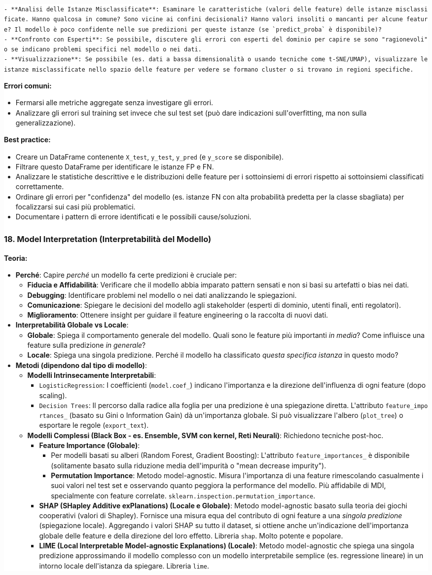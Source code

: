     - **Analisi delle Istanze Misclassificate**: Esaminare le caratteristiche (valori delle feature) delle istanze misclassificate. Hanno qualcosa in comune? Sono vicine ai confini decisionali? Hanno valori insoliti o mancanti per alcune feature? Il modello è poco confidente nelle sue predizioni per queste istanze (se `predict_proba` è disponibile)?
    - **Confronto con Esperti**: Se possibile, discutere gli errori con esperti del dominio per capire se sono "ragionevoli" o se indicano problemi specifici nel modello o nei dati.
    - **Visualizzazione**: Se possibile (es. dati a bassa dimensionalità o usando tecniche come t-SNE/UMAP), visualizzare le istanze misclassificate nello spazio delle feature per vedere se formano cluster o si trovano in regioni specifiche.

**Errori comuni:**
- Fermarsi alle metriche aggregate senza investigare gli errori.
- Analizzare gli errori sul training set invece che sul test set (può dare indicazioni sull'overfitting, ma non sulla generalizzazione).

**Best practice:**
- Creare un DataFrame contenente `X_test`, `y_test`, `y_pred` (e `y_score` se disponibile).
- Filtrare questo DataFrame per identificare le istanze FP e FN.
- Analizzare le statistiche descrittive e le distribuzioni delle feature per i sottoinsiemi di errori rispetto ai sottoinsiemi classificati correttamente.
- Ordinare gli errori per "confidenza" del modello (es. istanze FN con alta probabilità predetta per la classe sbagliata) per focalizzarsi sui casi più problematici.
- Documentare i pattern di errore identificati e le possibili cause/soluzioni.

### 18. Model Interpretation (Interpretabilità del Modello)
**Teoria:**
- **Perché**: Capire *perché* un modello fa certe predizioni è cruciale per:
    - **Fiducia e Affidabilità**: Verificare che il modello abbia imparato pattern sensati e non si basi su artefatti o bias nei dati.
    - **Debugging**: Identificare problemi nel modello o nei dati analizzando le spiegazioni.
    - **Comunicazione**: Spiegare le decisioni del modello agli stakeholder (esperti di dominio, utenti finali, enti regolatori).
    - **Miglioramento**: Ottenere insight per guidare il feature engineering o la raccolta di nuovi dati.
- **Interpretabilità Globale vs Locale**:
    - **Globale**: Spiega il comportamento generale del modello. Quali sono le feature più importanti *in media*? Come influisce una feature sulla predizione *in generale*?
    - **Locale**: Spiega una singola predizione. Perché il modello ha classificato *questa specifica istanza* in questo modo?
- **Metodi (dipendono dal tipo di modello)**:
    - **Modelli Intrinsecamente Interpretabili**:
        - `LogisticRegression`: I coefficienti (`model.coef_`) indicano l'importanza e la direzione dell'influenza di ogni feature (dopo scaling).
        - `Decision Trees`: Il percorso dalla radice alla foglia per una predizione è una spiegazione diretta. L'attributo `feature_importances_` (basato su Gini o Information Gain) dà un'importanza globale. Si può visualizzare l'albero (`plot_tree`) o esportare le regole (`export_text`).
    - **Modelli Complessi (Black Box - es. Ensemble, SVM con kernel, Reti Neurali)**: Richiedono tecniche post-hoc.
        - **Feature Importance (Globale)**:
            - Per modelli basati su alberi (Random Forest, Gradient Boosting): L'attributo `feature_importances_` è disponibile (solitamente basato sulla riduzione media dell'impurità o "mean decrease impurity").
            - **Permutation Importance**: Metodo model-agnostic. Misura l'importanza di una feature rimescolando casualmente i suoi valori nel test set e osservando quanto peggiora la performance del modello. Più affidabile di MDI, specialmente con feature correlate. `sklearn.inspection.permutation_importance`.
        - **SHAP (SHapley Additive exPlanations) (Locale e Globale)**: Metodo model-agnostic basato sulla teoria dei giochi cooperativi (valori di Shapley). Fornisce una misura equa del contributo di ogni feature a una *singola predizione* (spiegazione locale). Aggregando i valori SHAP su tutto il dataset, si ottiene anche un'indicazione dell'importanza globale delle feature e della direzione del loro effetto. Libreria `shap`. Molto potente e popolare.
        - **LIME (Local Interpretable Model-agnostic Explanations) (Locale)**: Metodo model-agnostic che spiega una singola predizione approssimando il modello complesso con un modello interpretabile semplice (es. regressione lineare) in un intorno locale dell'istanza da spiegare. Libreria `lime`.

